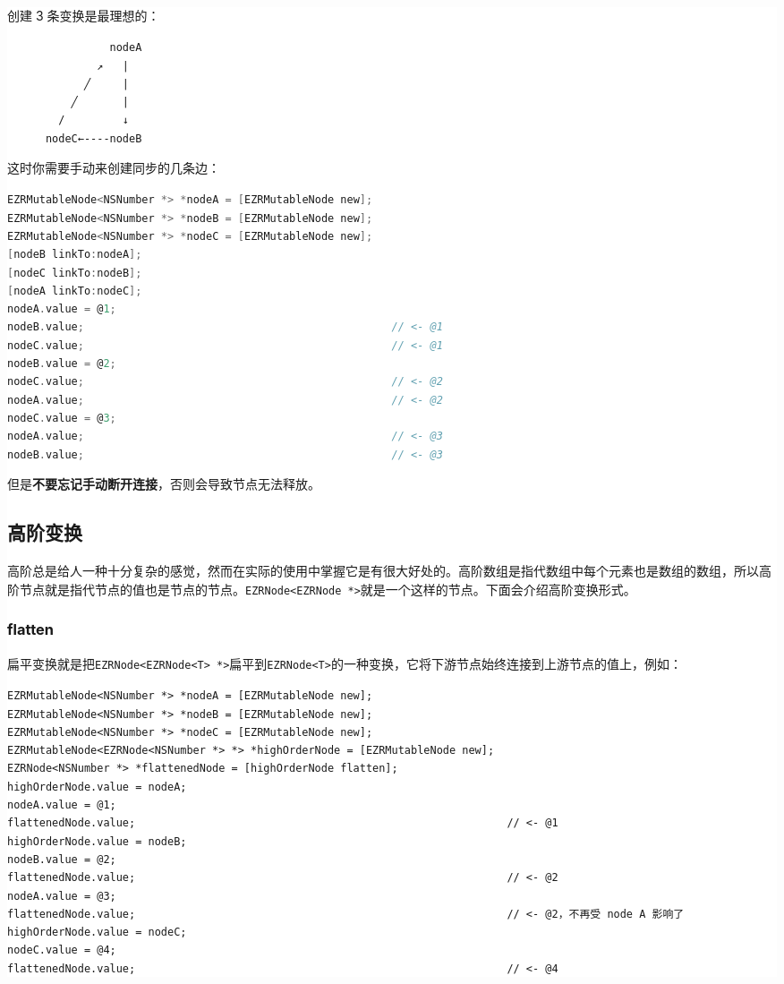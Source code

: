 创建 3 条变换是最理想的：

```plaintext
                nodeA
              ↗   |
            ╱     |
          ╱       |
        /         ↓
      nodeC←----nodeB
```

这时你需要手动来创建同步的几条边：

```objective-c
EZRMutableNode<NSNumber *> *nodeA = [EZRMutableNode new];
EZRMutableNode<NSNumber *> *nodeB = [EZRMutableNode new];
EZRMutableNode<NSNumber *> *nodeC = [EZRMutableNode new];
[nodeB linkTo:nodeA];
[nodeC linkTo:nodeB];
[nodeA linkTo:nodeC];
nodeA.value = @1;
nodeB.value;                                                // <- @1
nodeC.value;                                                // <- @1
nodeB.value = @2;
nodeC.value;                                                // <- @2
nodeA.value;                                                // <- @2
nodeC.value = @3;
nodeA.value;                                                // <- @3
nodeB.value;                                                // <- @3
```

但是**不要忘记手动断开连接**，否则会导致节点无法释放。

## 高阶变换

高阶总是给人一种十分复杂的感觉，然而在实际的使用中掌握它是有很大好处的。高阶数组是指代数组中每个元素也是数组的数组，所以高阶节点就是指代节点的值也是节点的节点。`EZRNode<EZRNode *>`就是一个这样的节点。下面会介绍高阶变换形式。

### flatten

扁平变换就是把`EZRNode<EZRNode<T> *>`扁平到`EZRNode<T>`的一种变换，它将下游节点始终连接到上游节点的值上，例如：

```objecitve-c
EZRMutableNode<NSNumber *> *nodeA = [EZRMutableNode new];
EZRMutableNode<NSNumber *> *nodeB = [EZRMutableNode new];
EZRMutableNode<NSNumber *> *nodeC = [EZRMutableNode new];
EZRMutableNode<EZRNode<NSNumber *> *> *highOrderNode = [EZRMutableNode new];
EZRNode<NSNumber *> *flattenedNode = [highOrderNode flatten];
highOrderNode.value = nodeA;
nodeA.value = @1;
flattenedNode.value;                                                          // <- @1
highOrderNode.value = nodeB;
nodeB.value = @2;
flattenedNode.value;                                                          // <- @2
nodeA.value = @3;
flattenedNode.value;                                                          // <- @2，不再受 node A 影响了
highOrderNode.value = nodeC;
nodeC.value = @4;
flattenedNode.value;                                                          // <- @4
```
